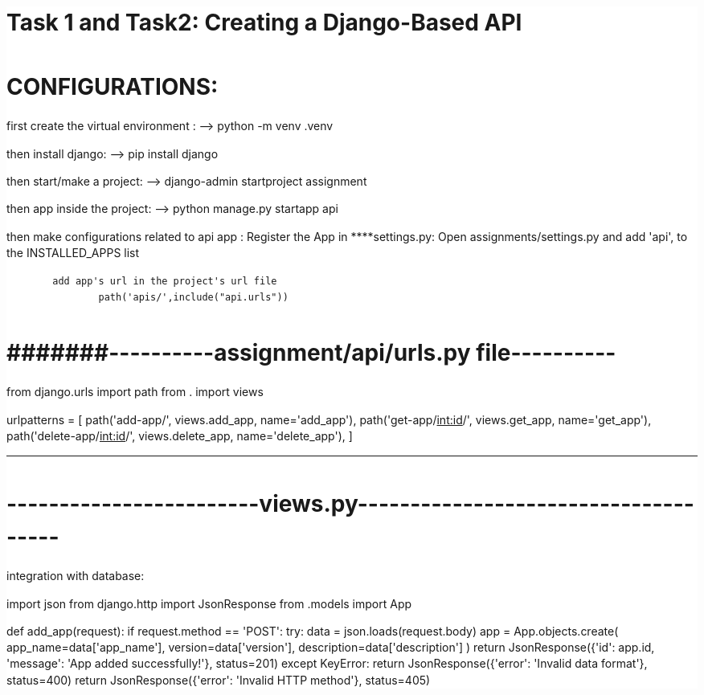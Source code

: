 

# Task 1 and Task2: Creating a Django-Based API

#               CONFIGURATIONS: 
first create the virtual environment :
        --> python -m venv .venv

then install django:
        --> pip install django

then start/make a project:
        --> django-admin startproject assignment

then app inside the project:
        --> python manage.py startapp api

then make configurations related to api app :
            Register the App in ****settings.py:
            Open assignments/settings.py and add 'api', to the INSTALLED_APPS list

            add app's url in the project's url file
                    path('apis/',include("api.urls"))



# #######----------assignment/api/urls.py file----------

from django.urls import path
from . import views

urlpatterns = [
    path('add-app/', views.add_app, name='add_app'),
    path('get-app/<int:id>/', views.get_app, name='get_app'),
    path('delete-app/<int:id>/', views.delete_app, name='delete_app'),
]

-------------------------------------------------------------------------

# ------------------------views.py-------------------------------------
integration with database:


import json
from django.http import JsonResponse
from .models import App

def add_app(request):
    if request.method == 'POST':
        try:
            data = json.loads(request.body)
            app = App.objects.create(
                app_name=data['app_name'],
                version=data['version'],
                description=data['description']
            )
            return JsonResponse({'id': app.id, 'message': 'App added successfully!'}, status=201)
        except KeyError:
            return JsonResponse({'error': 'Invalid data format'}, status=400)
    return JsonResponse({'error': 'Invalid HTTP method'}, status=405)
